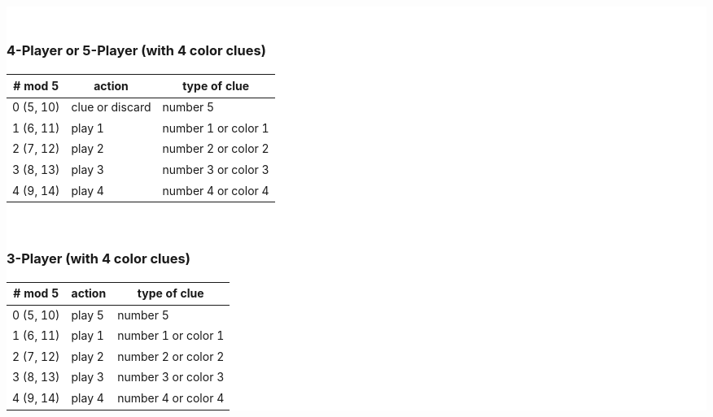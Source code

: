 <br />

### 4-Player or 5-Player (with 4 color clues)

| # mod 5   | action          | type of clue        |
| --------- | --------------- | ------------------- |
| 0 (5, 10) | clue or discard | number 5            |
| 1 (6, 11) | play 1          | number 1 or color 1 |
| 2 (7, 12) | play 2          | number 2 or color 2 |
| 3 (8, 13) | play 3          | number 3 or color 3 |
| 4 (9, 14) | play 4          | number 4 or color 4 |

<br />

### 3-Player (with 4 color clues)

| # mod 5   | action | type of clue        |
| --------- | ------ | ------------------- |
| 0 (5, 10) | play 5 | number 5            |
| 1 (6, 11) | play 1 | number 1 or color 1 |
| 2 (7, 12) | play 2 | number 2 or color 2 |
| 3 (8, 13) | play 3 | number 3 or color 3 |
| 4 (9, 14) | play 4 | number 4 or color 4 |
